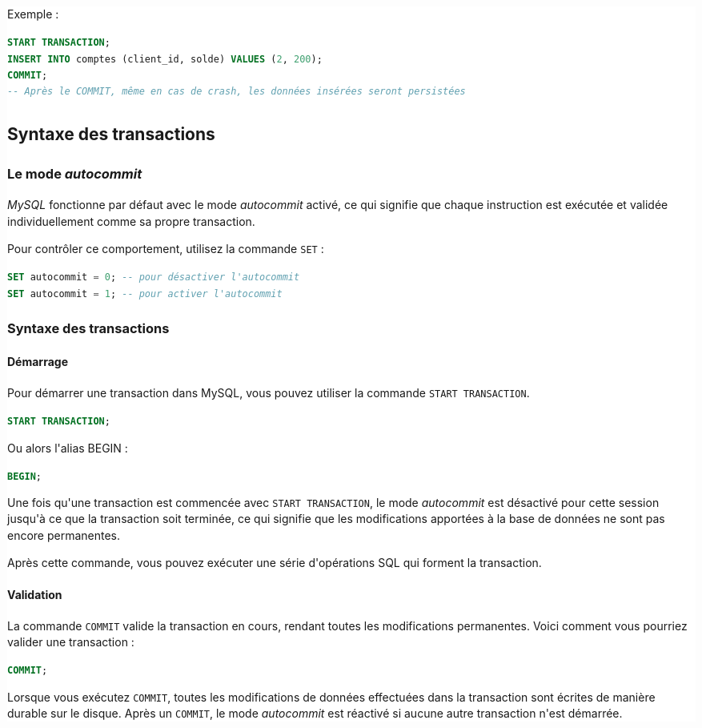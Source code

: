 Exemple :

```sql
START TRANSACTION;
INSERT INTO comptes (client_id, solde) VALUES (2, 200);
COMMIT;
-- Après le COMMIT, même en cas de crash, les données insérées seront persistées
```

## Syntaxe des transactions

### Le mode _autocommit_

_MySQL_ fonctionne par défaut avec le mode _autocommit_ activé, ce qui signifie que chaque instruction est exécutée et validée individuellement comme sa propre transaction.

Pour contrôler ce comportement, utilisez la commande `SET` :

```sql
SET autocommit = 0; -- pour désactiver l'autocommit
SET autocommit = 1; -- pour activer l'autocommit
```

### Syntaxe des transactions

#### Démarrage

Pour démarrer une transaction dans MySQL, vous pouvez utiliser la commande `START TRANSACTION`.

```sql
START TRANSACTION;
```

Ou alors l'alias BEGIN :

```sql
BEGIN;
```

Une fois qu'une transaction est commencée avec `START TRANSACTION`, le mode _autocommit_ est désactivé pour cette session jusqu'à ce que la transaction soit terminée, ce qui signifie que les modifications apportées à la base de données ne sont pas encore permanentes.

Après cette commande, vous pouvez exécuter une série d'opérations SQL qui forment la transaction.

#### Validation

La commande `COMMIT` valide la transaction en cours, rendant toutes les modifications permanentes. Voici comment vous pourriez valider une transaction :

```sql
COMMIT;
```

Lorsque vous exécutez `COMMIT`, toutes les modifications de données effectuées dans la transaction sont écrites de manière durable sur le disque. Après un `COMMIT`, le mode _autocommit_ est réactivé si aucune autre transaction n'est démarrée.
